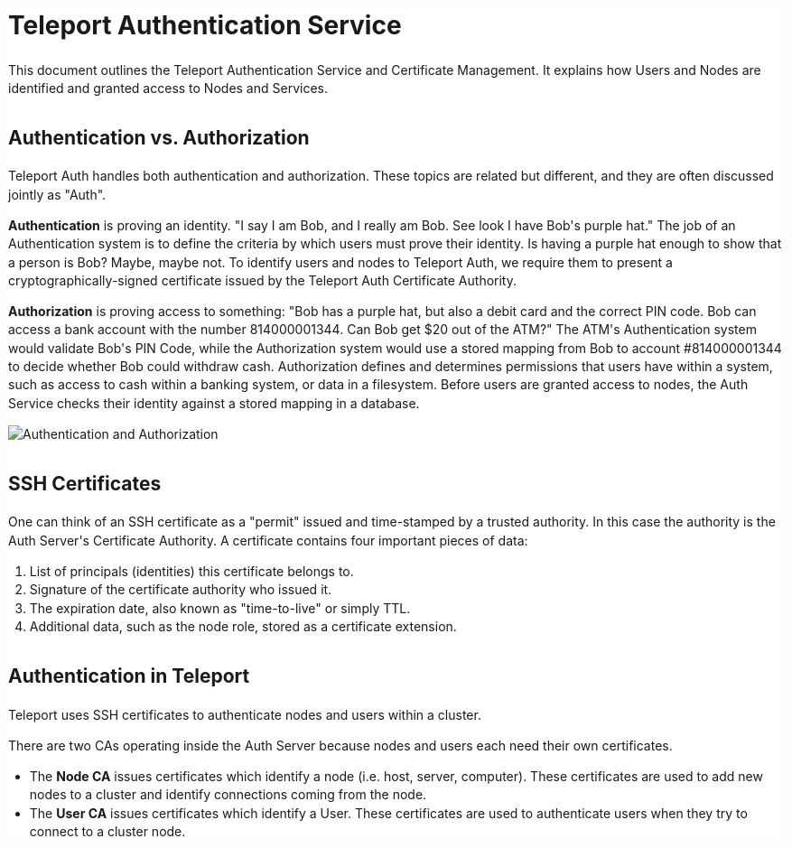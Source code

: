 # Teleport Authentication Service

This document outlines the Teleport Authentication Service and Certificate
Management. It explains how Users and Nodes are identified and granted access to
Nodes and Services.


## Authentication vs. Authorization

Teleport Auth handles both authentication and authorization. These topics are
related but different, and they are often discussed jointly as "Auth".

**Authentication** is proving an identity. "I say I am Bob, and I really am Bob.
See look I have Bob's purple hat." The job of an Authentication system is to
define the criteria by which users must prove their identity. Is having a purple
hat enough to show that a person is Bob? Maybe, maybe not. To identify users and
nodes to Teleport Auth, we require them to present a cryptographically-signed
certificate issued by the Teleport Auth Certificate Authority.

**Authorization** is proving access to something: "Bob has a purple hat, but
also a debit card and the correct PIN code. Bob can access a bank account with
the number 814000001344. Can Bob get $20 out of the ATM?" The ATM's
Authentication system would validate Bob's PIN Code, while the Authorization
system would use a stored mapping from Bob to account #814000001344 to decide
whether Bob could withdraw cash. Authorization defines and determines
permissions that users have within a system, such as access to cash within a
banking system, or data in a filesystem. Before users are granted access to
nodes, the Auth Service checks their identity against a stored mapping in a
database.

![Authentication and Authorization](../img/authn_authz.svg)

## SSH Certificates

One can think of an SSH certificate as a "permit" issued and time-stamped by a
trusted authority. In this case the authority is the Auth Server's Certificate
Authority. A certificate contains four important pieces of data:

1. List of principals (identities) this certificate belongs to.
2. Signature of the certificate authority who issued it.
3. The expiration date, also known as "time-to-live" or simply TTL.
4. Additional data, such as the node role, stored as a certificate extension.

## Authentication in Teleport

Teleport uses SSH certificates to authenticate nodes and users within a cluster.

There are two CAs operating inside the Auth Server because nodes and users each
need their own certificates. 

* The **Node CA** issues certificates which identify a node (i.e. host, server,
  computer). These certificates are used to add new nodes to a cluster and
  identify connections coming from the node.
* The **User CA** issues certificates which identify a User. These certificates
  are used to authenticate users when they try to connect to a cluster node.
